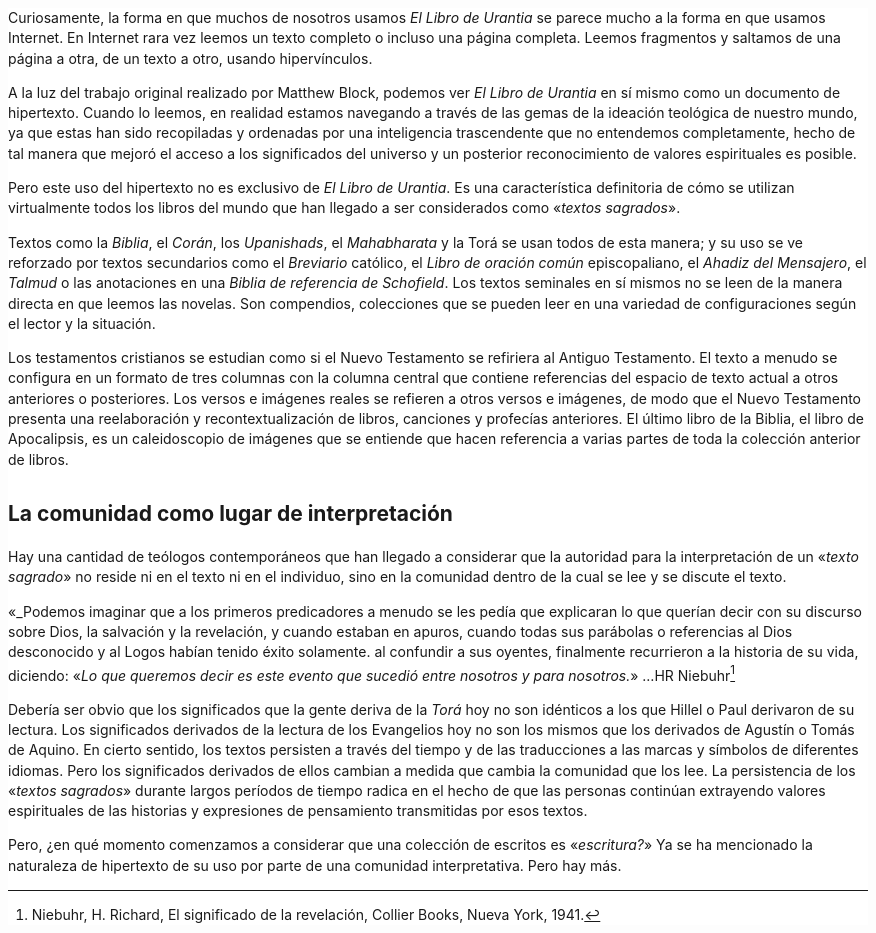 Curiosamente, la forma en que muchos de nosotros usamos _El Libro de Urantia_ se parece mucho a la forma en que usamos Internet. En Internet rara vez leemos un texto completo o incluso una página completa. Leemos fragmentos y saltamos de una página a otra, de un texto a otro, usando hipervínculos.

A la luz del trabajo original realizado por Matthew Block, podemos ver _El Libro de Urantia_ en sí mismo como un documento de hipertexto. Cuando lo leemos, en realidad estamos navegando a través de las gemas de la ideación teológica de nuestro mundo, ya que estas han sido recopiladas y ordenadas por una inteligencia trascendente que no entendemos completamente, hecho de tal manera que mejoró el acceso a los significados del universo y un posterior reconocimiento de valores espirituales es posible.

Pero este uso del hipertexto no es exclusivo de _El Libro de Urantia_. Es una característica definitoria de cómo se utilizan virtualmente todos los libros del mundo que han llegado a ser considerados como «_textos sagrados_».

Textos como la _Biblia_, el _Corán_, los _Upanishads_, el _Mahabharata_ y la Torá se usan todos de esta manera; y su uso se ve reforzado por textos secundarios como el _Breviario_ católico, el _Libro de oración común_ episcopaliano, el _Ahadiz del Mensajero_, el _Talmud_ o las anotaciones en una _Biblia de referencia de Schofield_. Los textos seminales en sí mismos no se leen de la manera directa en que leemos las novelas. Son compendios, colecciones que se pueden leer en una variedad de configuraciones según el lector y la situación.

Los testamentos cristianos se estudian como si el Nuevo Testamento se refiriera al Antiguo Testamento. El texto a menudo se configura en un formato de tres columnas con la columna central que contiene referencias del espacio de texto actual a otros anteriores o posteriores. Los versos e imágenes reales se refieren a otros versos e imágenes, de modo que el Nuevo Testamento presenta una reelaboración y recontextualización de libros, canciones y profecías anteriores. El último libro de la Biblia, el libro de Apocalipsis, es un caleidoscopio de imágenes que se entiende que hacen referencia a varias partes de toda la colección anterior de libros.

## La comunidad como lugar de interpretación

Hay una cantidad de teólogos contemporáneos que han llegado a considerar que la autoridad para la interpretación de un «_texto sagrado_» no reside ni en el texto ni en el individuo, sino en la comunidad dentro de la cual se lee y se discute el texto.

«_Podemos imaginar que a los primeros predicadores a menudo se les pedía que explicaran lo que querían decir con su discurso sobre Dios, la salvación y la revelación, y cuando estaban en apuros, cuando todas sus parábolas o referencias al Dios desconocido y al Logos habían tenido éxito solamente. al confundir a sus oyentes, finalmente recurrieron a la historia de su vida, diciendo: «_Lo que queremos decir es este evento que sucedió entre nosotros y para nosotros._» …HR Niebuhr[^3]

Debería ser obvio que los significados que la gente deriva de la _Torá_ hoy no son idénticos a los que Hillel o Paul derivaron de su lectura. Los significados derivados de la lectura de los Evangelios hoy no son los mismos que los derivados de Agustín o Tomás de Aquino. En cierto sentido, los textos persisten a través del tiempo y de las traducciones a las marcas y símbolos de diferentes idiomas. Pero los significados derivados de ellos cambian a medida que cambia la comunidad que los lee. La persistencia de los «_textos sagrados_» durante largos períodos de tiempo radica en el hecho de que las personas continúan extrayendo valores espirituales de las historias y expresiones de pensamiento transmitidas por esos textos.

Pero, ¿en qué momento comenzamos a considerar que una colección de escritos es «_escritura?_» Ya se ha mencionado la naturaleza de hipertexto de su uso por parte de una comunidad interpretativa. Pero hay más.


[^1]: Eiseley, Loren, The Innocent Assassins: Poems by Loren Eiseley, Charles Scribner's Sons, Nueva York, 1973.
[^2]: McMullan, Marshall y Gordon, Terrence, Comprender los medios: las extensiones del hombre, Ginko Press, 2003.
[^3]: Niebuhr, H. Richard, El significado de la revelación, Collier Books, Nueva York, 1941.
[^4]: Olson, David, El mundo en papel: las implicaciones conceptuales y cognitivas de la escritura y la lectura, Cambridge University Press, Cambridge, 1998.
[^5]: Purves, Alan, The Web of Text and the Web of God, The Guilford Press, Londres, 1998.
[^6]: Smith, Houston, Más allá de la mente posmoderna, The Theosophical Publishing House, Wheaton, 1982.
[^7]: _____________, _El Libro de Urantia_, Uversa Press, Chicago,